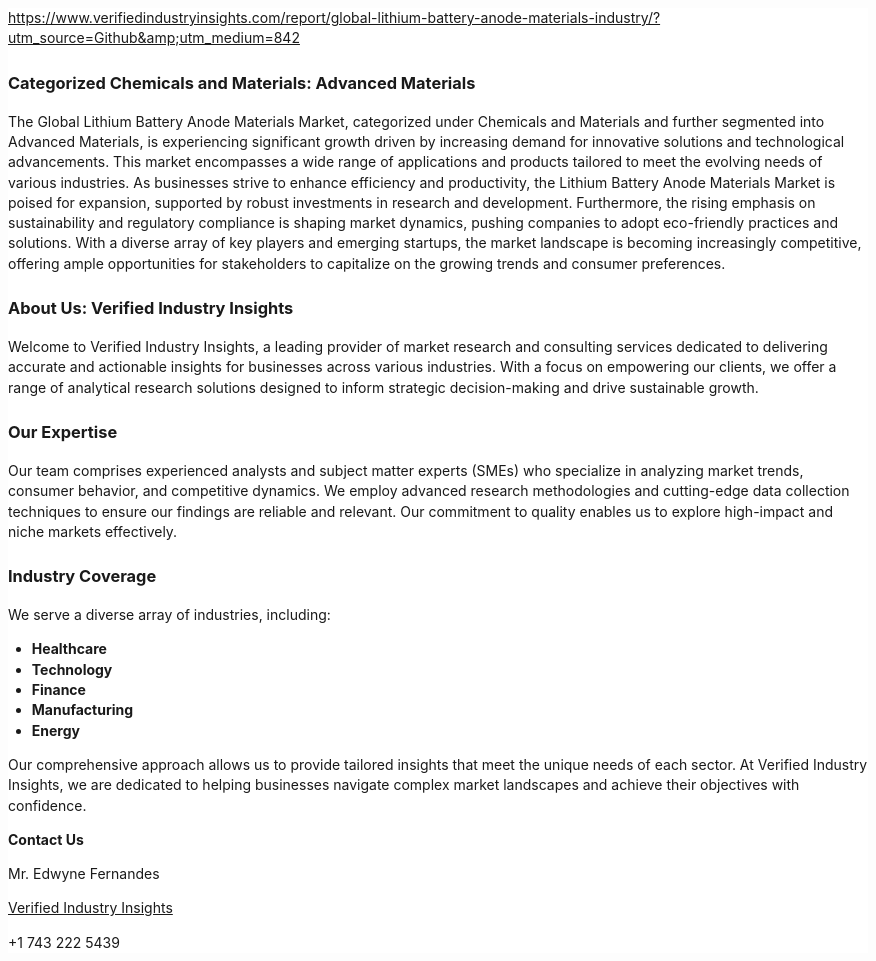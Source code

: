 </strong><a href="https://www.verifiedindustryinsights.com/report/global-lithium-battery-anode-materials-industry/?utm_source=Github&amp;utm_medium=842">https://www.verifiedindustryinsights.com/report/global-lithium-battery-anode-materials-industry/?utm_source=Github&amp;utm_medium=842</a>&nbsp;</p><h3>Categorized Chemicals and Materials: Advanced Materials </h3><p>The Global Lithium Battery Anode Materials Market, categorized under Chemicals and Materials and further segmented into Advanced Materials, is experiencing significant growth driven by increasing demand for innovative solutions and technological advancements. This market encompasses a wide range of applications and products tailored to meet the evolving needs of various industries. As businesses strive to enhance efficiency and productivity, the Lithium Battery Anode Materials Market is poised for expansion, supported by robust investments in research and development. Furthermore, the rising emphasis on sustainability and regulatory compliance is shaping market dynamics, pushing companies to adopt eco-friendly practices and solutions. With a diverse array of key players and emerging startups, the market landscape is becoming increasingly competitive, offering ample opportunities for stakeholders to capitalize on the growing trends and consumer preferences.</p><h3>About Us: Verified Industry Insights</h3><p>Welcome to Verified Industry Insights, a leading provider of market research and consulting services dedicated to delivering accurate and actionable insights for businesses across various industries. With a focus on empowering our clients, we offer a range of analytical research solutions designed to inform strategic decision-making and drive sustainable growth.</p><h3>Our Expertise</h3><p>Our team comprises experienced analysts and subject matter experts (SMEs) who specialize in analyzing market trends, consumer behavior, and competitive dynamics. We employ advanced research methodologies and cutting-edge data collection techniques to ensure our findings are reliable and relevant. Our commitment to quality enables us to explore high-impact and niche markets effectively.</p><h3>Industry Coverage</h3><p>We serve a diverse array of industries, including:</p><ul><li><strong>Healthcare</strong></li><li><strong>Technology</strong></li><li><strong>Finance</strong></li><li><strong>Manufacturing</strong></li><li><strong>Energy</strong></li></ul><p>Our comprehensive approach allows us to provide tailored insights that meet the unique needs of each sector. At Verified Industry Insights, we are dedicated to helping businesses navigate complex market landscapes and achieve their objectives with confidence.</p><p><strong>Contact Us</strong></p><p>Mr. Edwyne Fernandes</p><p><a href="https://www.verifiedindustryinsights.com/">Verified Industry Insights</a></p><p>+1 743 222 5439</p>
